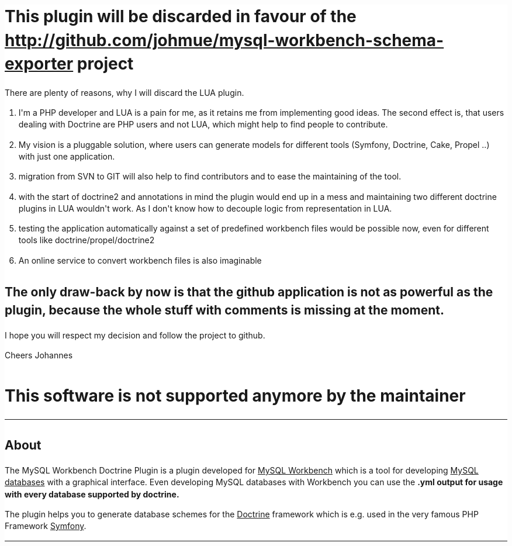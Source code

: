 # This plugin will be discarded in favour of the http://github.com/johmue/mysql-workbench-schema-exporter project #

There are plenty of reasons, why I will discard the LUA plugin.

1. I'm a PHP developer and LUA is a pain for me, as it retains me from implementing good ideas. The second effect is, that users dealing with Doctrine are PHP users and not LUA, which might help to find people to contribute.

2. My vision is a pluggable solution, where users can generate models for different tools (Symfony, Doctrine, Cake, Propel ..) with just one application.

3. migration from SVN to GIT will also help to find contributors and to ease the maintaining of the tool.

4. with the start of doctrine2 and annotations in mind the plugin would end up in a mess and maintaining two different doctrine plugins in LUA wouldn't work. As I don't know how to decouple logic from representation in LUA.

5. testing the application automatically against a set of predefined workbench files would be possible now, even for different tools like doctrine/propel/doctrine2

6. An online service to convert workbench files is also imaginable

## The only draw-back by now is that the github application is not as powerful as the plugin, because the whole stuff with comments is missing at the moment. ##

I hope you will respect my decision and follow the project to github.

Cheers
Johannes

# This software is not supported anymore by the maintainer #


---


## About ##

The MySQL Workbench Doctrine Plugin is a plugin developed for [MySQL Workbench](http://dev.mysql.com/workbench) which is a tool for developing [MySQL databases](http://www.mysql.com) with a graphical interface. Even developing MySQL databases with Workbench you can use the **.yml output for usage with every database supported by doctrine.**

The plugin helps you to generate database schemes for the [Doctrine](http://www.doctrine-project.org) framework which is e.g. used in the very famous PHP Framework [Symfony](http://www.symfony-project.org).


---

